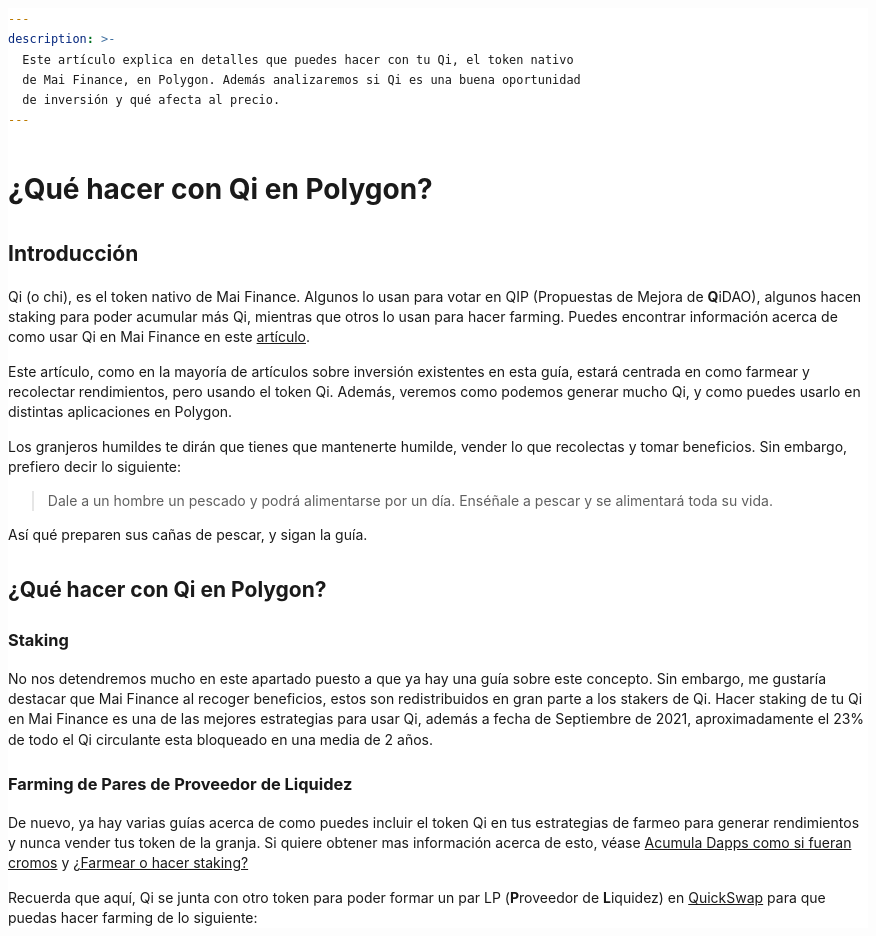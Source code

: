 ```yaml
---
description: >-
  Este artículo explica en detalles que puedes hacer con tu Qi, el token nativo
  de Mai Finance, en Polygon. Además analizaremos si Qi es una buena oportunidad
  de inversión y qué afecta al precio.
---
```


# ¿Qué hacer con Qi en Polygon?

## Introducción

Qi \(o chi\), es el token nativo de Mai Finance. Algunos lo usan para votar en QIP \(Propuestas de Mejora de **Q**iDAO\), algunos hacen staking para poder acumular más Qi, mientras que otros lo usan para hacer farming. Puedes encontrar información acerca de como usar Qi en Mai Finance en este [artículo](https://qidao-qimps.gitbook.io/mai-finance-tutorials/v/es/earning-passive-income-with-qidao).

Este artículo, como en la mayoría de artículos sobre inversión existentes en esta guía, estará centrada en como farmear y recolectar rendimientos, pero usando el token Qi. Además, veremos como podemos generar mucho Qi, y como puedes usarlo en distintas aplicaciones en Polygon.

Los granjeros humildes te dirán que tienes que mantenerte humilde, vender lo que recolectas y tomar beneficios. Sin embargo, prefiero decir lo siguiente:

> Dale a un hombre un pescado y podrá alimentarse por un día. Enséñale a pescar y se alimentará toda su vida.

Así qué preparen sus cañas de pescar, y sigan la guía.

## ¿Qué hacer con Qi en Polygon?

### Staking

No nos detendremos mucho en este apartado puesto a que ya hay una guía sobre este concepto. Sin embargo, me gustaría destacar que Mai Finance al recoger beneficios, estos son redistribuidos en gran parte a los stakers de Qi. Hacer staking de tu Qi en Mai Finance es una de las mejores estrategias para usar Qi, además a fecha de Septiembre de 2021, aproximadamente el 23% de todo el Qi circulante esta bloqueado en una media de 2 años.

### Farming de Pares de Proveedor de Liquidez

De nuevo, ya hay varias guías acerca de como puedes incluir el token Qi en tus estrategias de farmeo para generar rendimientos y nunca vender tus token de la granja. Si quiere obtener mas información acerca de esto, véase [Acumula Dapps como si fueran cromos](https://qidao-qimps.gitbook.io/mai-finance-tutorials/v/es/tutoriales-de-inversion/acumula-dapps-como-cromos) y [¿Farmear o hacer staking?](https://qidao-qimps.gitbook.io/mai-finance-tutorials/v/es/tutoriales-de-inversion/farming-or-staking-or-both)

Recuerda que aquí, Qi se junta con otro token para poder formar un par LP \(**P**roveedor de **L**iquidez\) en [QuickSwap](https://quickswap.exchange/#/quick) para que puedas hacer farming de lo siguiente:
